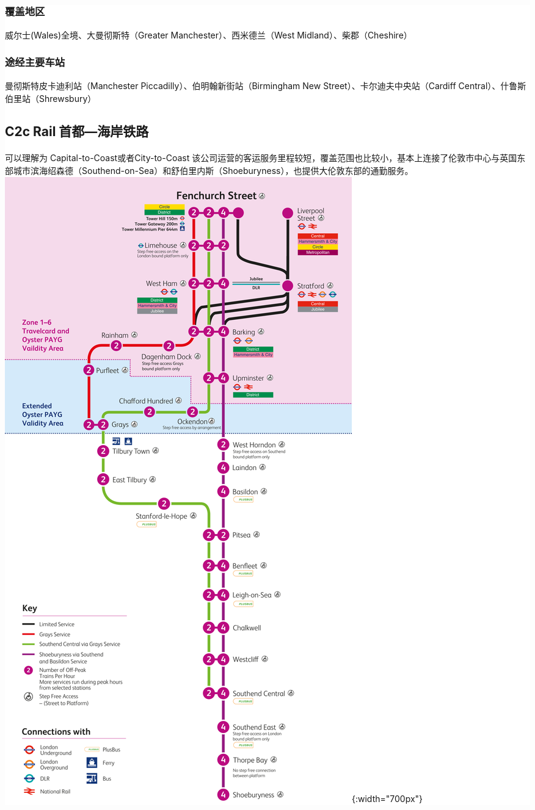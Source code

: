 ### 覆盖地区
威尔士(Wales)全境、大曼彻斯特（Greater Manchester）、西米德兰（West Midland）、柴郡（Cheshire）
### 途经主要车站
曼彻斯特皮卡迪利站（Manchester Piccadilly）、伯明翰新街站（Birmingham New Street）、卡尔迪夫中央站（Cardiff Central）、什鲁斯伯里站（Shrewsbury）

## C2c Rail 首都—海岸铁路
可以理解为 Capital-to-Coast或者City-to-Coast
该公司运营的客运服务里程较短，覆盖范围也比较小，基本上连接了伦敦市中心与英国东部城市滨海绍森德（Southend-on-Sea）和舒伯里内斯（Shoeburyness），也提供大伦敦东部的通勤服务。
![result_of_x](/image/europe_rail/c2c-routemap.svg){:width="700px"}
